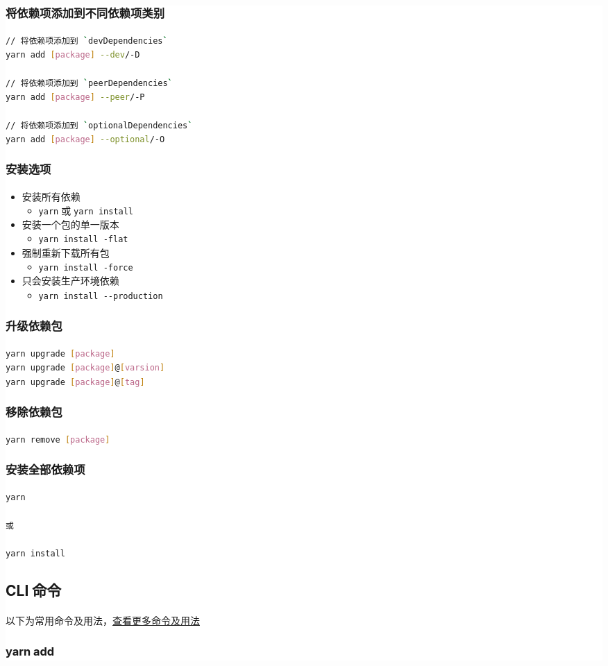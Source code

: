 ### 将依赖项添加到不同依赖项类别

```bash
// 将依赖项添加到 `devDependencies`
yarn add [package] --dev/-D

// 将依赖项添加到 `peerDependencies`
yarn add [package] --peer/-P

// 将依赖项添加到 `optionalDependencies`
yarn add [package] --optional/-O
```

### 安装选项

- 安装所有依赖
  - `yarn` 或 `yarn install`
- 安装一个包的单一版本
  - `yarn install -flat`
- 强制重新下载所有包
  - `yarn install -force`
- 只会安装生产环境依赖
  - `yarn install --production`

### 升级依赖包

```bash
yarn upgrade [package]
yarn upgrade [package]@[varsion]
yarn upgrade [package]@[tag]
```

### 移除依赖包

```bash
yarn remove [package]
```

### 安装全部依赖项

```bash
yarn

或

yarn install
```

## CLI 命令

以下为常用命令及用法，[查看更多命令及用法](https://classic.yarnpkg.com/zh-Hans/docs/cli/)

### yarn add
